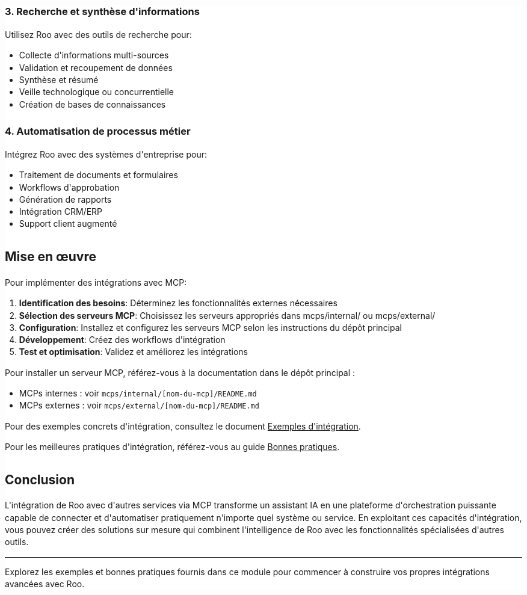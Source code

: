 ### 3. Recherche et synthèse d'informations

Utilisez Roo avec des outils de recherche pour:

- Collecte d'informations multi-sources
- Validation et recoupement de données
- Synthèse et résumé
- Veille technologique ou concurrentielle
- Création de bases de connaissances

### 4. Automatisation de processus métier

Intégrez Roo avec des systèmes d'entreprise pour:

- Traitement de documents et formulaires
- Workflows d'approbation
- Génération de rapports
- Intégration CRM/ERP
- Support client augmenté

## Mise en œuvre

Pour implémenter des intégrations avec MCP:

1. **Identification des besoins**: Déterminez les fonctionnalités externes nécessaires
2. **Sélection des serveurs MCP**: Choisissez les serveurs appropriés dans mcps/internal/ ou mcps/external/
3. **Configuration**: Installez et configurez les serveurs MCP selon les instructions du dépôt principal
4. **Développement**: Créez des workflows d'intégration
5. **Test et optimisation**: Validez et améliorez les intégrations

Pour installer un serveur MCP, référez-vous à la documentation dans le dépôt principal :
- MCPs internes : voir `mcps/internal/[nom-du-mcp]/README.md`
- MCPs externes : voir `mcps/external/[nom-du-mcp]/README.md`

Pour des exemples concrets d'intégration, consultez le document [Exemples d'intégration](./exemples-integration.md).

Pour les meilleures pratiques d'intégration, référez-vous au guide [Bonnes pratiques](./bonnes-pratiques.md).

## Conclusion

L'intégration de Roo avec d'autres services via MCP transforme un assistant IA en une plateforme d'orchestration puissante capable de connecter et d'automatiser pratiquement n'importe quel système ou service. En exploitant ces capacités d'intégration, vous pouvez créer des solutions sur mesure qui combinent l'intelligence de Roo avec les fonctionnalités spécialisées d'autres outils.

---

Explorez les exemples et bonnes pratiques fournis dans ce module pour commencer à construire vos propres intégrations avancées avec Roo.